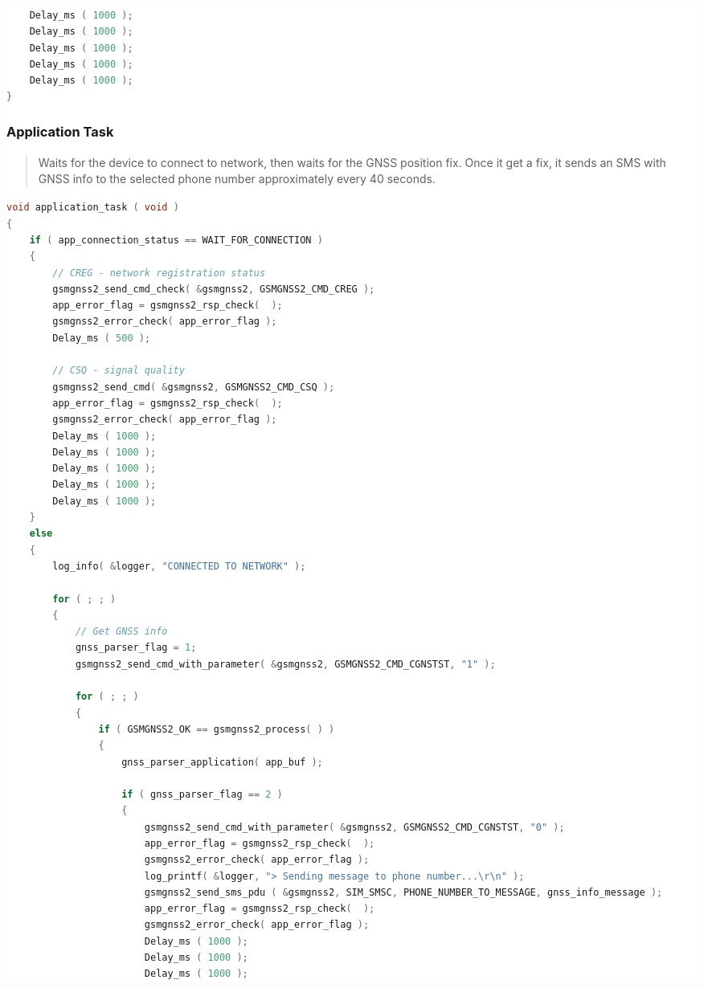 ```c
    Delay_ms ( 1000 );
    Delay_ms ( 1000 );
    Delay_ms ( 1000 );
    Delay_ms ( 1000 );
    Delay_ms ( 1000 );
}
```

### Application Task

> Waits for the device to connect to network, then waits for the GNSS position fix. Once it get a fix,
it sends an SMS with GNSS info to the selected phone number approximately every 40 seconds.

```c
void application_task ( void )
{
    if ( app_connection_status == WAIT_FOR_CONNECTION )
    {
        // CREG - network registration status
        gsmgnss2_send_cmd_check( &gsmgnss2, GSMGNSS2_CMD_CREG );
        app_error_flag = gsmgnss2_rsp_check(  );
        gsmgnss2_error_check( app_error_flag );
        Delay_ms ( 500 );
        
        // CSQ - signal quality
        gsmgnss2_send_cmd( &gsmgnss2, GSMGNSS2_CMD_CSQ );
        app_error_flag = gsmgnss2_rsp_check(  );
        gsmgnss2_error_check( app_error_flag );
        Delay_ms ( 1000 );
        Delay_ms ( 1000 );
        Delay_ms ( 1000 );
        Delay_ms ( 1000 );
        Delay_ms ( 1000 );
    }
    else
    {
        log_info( &logger, "CONNECTED TO NETWORK" );
        
        for ( ; ; )
        {
            // Get GNSS info
            gnss_parser_flag = 1;
            gsmgnss2_send_cmd_with_parameter( &gsmgnss2, GSMGNSS2_CMD_CGNSTST, "1" );
            
            for ( ; ; )
            {
                if ( GSMGNSS2_OK == gsmgnss2_process( ) )
                {                    
                    gnss_parser_application( app_buf );
                            
                    if ( gnss_parser_flag == 2 ) 
                    {
                        gsmgnss2_send_cmd_with_parameter( &gsmgnss2, GSMGNSS2_CMD_CGNSTST, "0" ); 
                        app_error_flag = gsmgnss2_rsp_check(  );
                        gsmgnss2_error_check( app_error_flag );                      
                        log_printf( &logger, "> Sending message to phone number...\r\n" );
                        gsmgnss2_send_sms_pdu ( &gsmgnss2, SIM_SMSC, PHONE_NUMBER_TO_MESSAGE, gnss_info_message );      
                        app_error_flag = gsmgnss2_rsp_check(  );
                        gsmgnss2_error_check( app_error_flag );
                        Delay_ms ( 1000 );
                        Delay_ms ( 1000 );
                        Delay_ms ( 1000 );
```